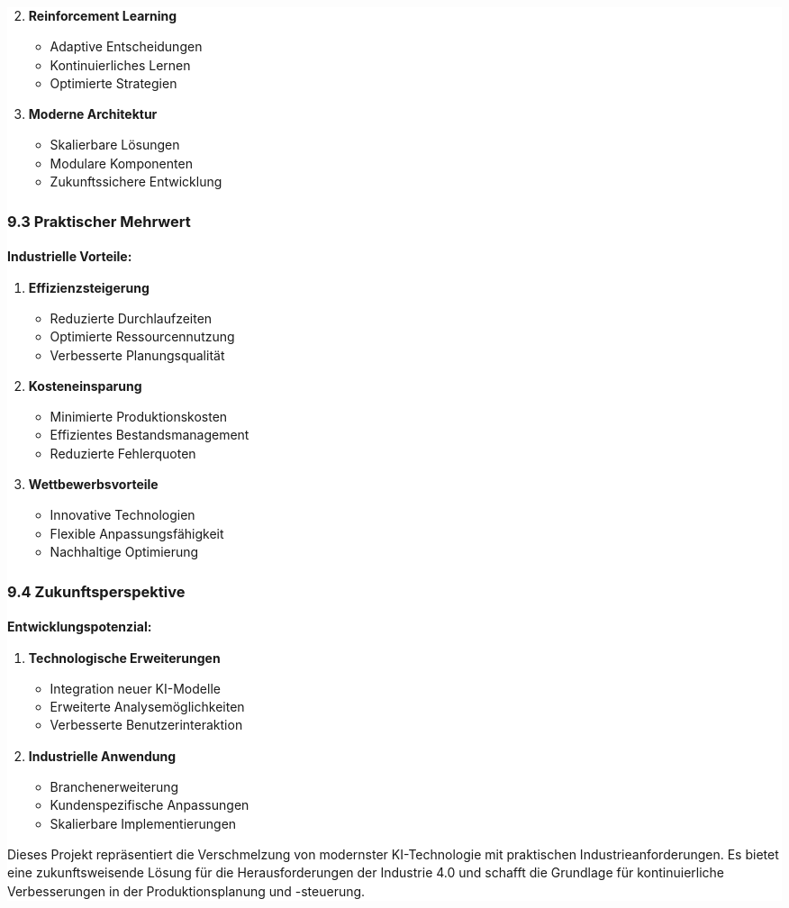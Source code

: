 2. **Reinforcement Learning**
   - Adaptive Entscheidungen
   - Kontinuierliches Lernen
   - Optimierte Strategien

3. **Moderne Architektur**
   - Skalierbare Lösungen
   - Modulare Komponenten
   - Zukunftssichere Entwicklung

### 9.3 Praktischer Mehrwert
**Industrielle Vorteile:**
1. **Effizienzsteigerung**
   - Reduzierte Durchlaufzeiten
   - Optimierte Ressourcennutzung
   - Verbesserte Planungsqualität

2. **Kosteneinsparung**
   - Minimierte Produktionskosten
   - Effizientes Bestandsmanagement
   - Reduzierte Fehlerquoten

3. **Wettbewerbsvorteile**
   - Innovative Technologien
   - Flexible Anpassungsfähigkeit
   - Nachhaltige Optimierung

### 9.4 Zukunftsperspektive
**Entwicklungspotenzial:**
1. **Technologische Erweiterungen**
   - Integration neuer KI-Modelle
   - Erweiterte Analysemöglichkeiten
   - Verbesserte Benutzerinteraktion

2. **Industrielle Anwendung**
   - Branchenerweiterung
   - Kundenspezifische Anpassungen
   - Skalierbare Implementierungen

Dieses Projekt repräsentiert die Verschmelzung von modernster KI-Technologie mit praktischen Industrieanforderungen. Es bietet eine zukunftsweisende Lösung für die Herausforderungen der Industrie 4.0 und schafft die Grundlage für kontinuierliche Verbesserungen in der Produktionsplanung und -steuerung.
